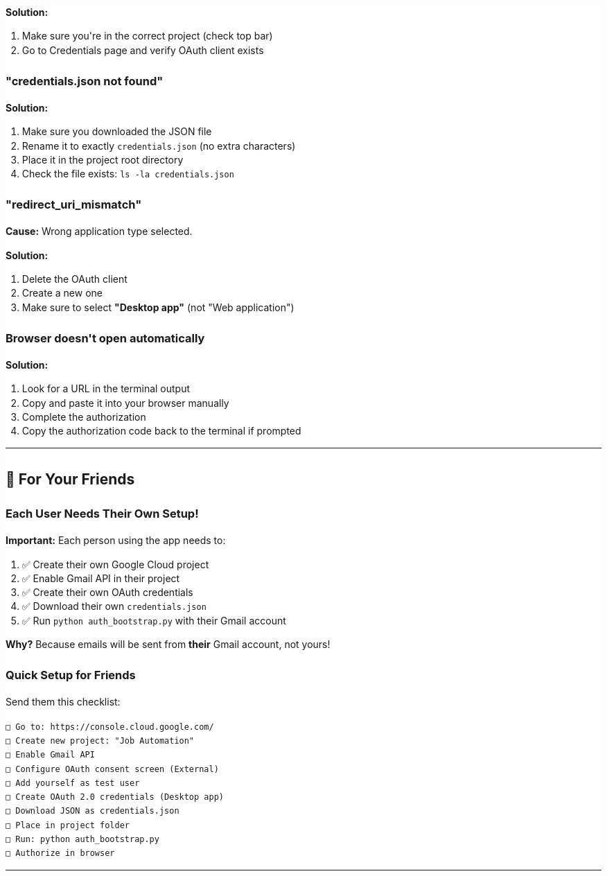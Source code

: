 **Solution:** 
1. Make sure you're in the correct project (check top bar)
2. Go to Credentials page and verify OAuth client exists

### "credentials.json not found"

**Solution:**
1. Make sure you downloaded the JSON file
2. Rename it to exactly `credentials.json` (no extra characters)
3. Place it in the project root directory
4. Check the file exists: `ls -la credentials.json`

### "redirect_uri_mismatch"

**Cause:** Wrong application type selected.

**Solution:** 
1. Delete the OAuth client
2. Create a new one
3. Make sure to select **"Desktop app"** (not "Web application")

### Browser doesn't open automatically

**Solution:**
1. Look for a URL in the terminal output
2. Copy and paste it into your browser manually
3. Complete the authorization
4. Copy the authorization code back to the terminal if prompted

---

## 👥 For Your Friends

### Each User Needs Their Own Setup!

**Important:** Each person using the app needs to:

1. ✅ Create their own Google Cloud project
2. ✅ Enable Gmail API in their project
3. ✅ Create their own OAuth credentials
4. ✅ Download their own `credentials.json`
5. ✅ Run `python auth_bootstrap.py` with their Gmail account

**Why?** Because emails will be sent from **their** Gmail account, not yours!

### Quick Setup for Friends

Send them this checklist:

```
□ Go to: https://console.cloud.google.com/
□ Create new project: "Job Automation"
□ Enable Gmail API
□ Configure OAuth consent screen (External)
□ Add yourself as test user
□ Create OAuth 2.0 credentials (Desktop app)
□ Download JSON as credentials.json
□ Place in project folder
□ Run: python auth_bootstrap.py
□ Authorize in browser
```

---